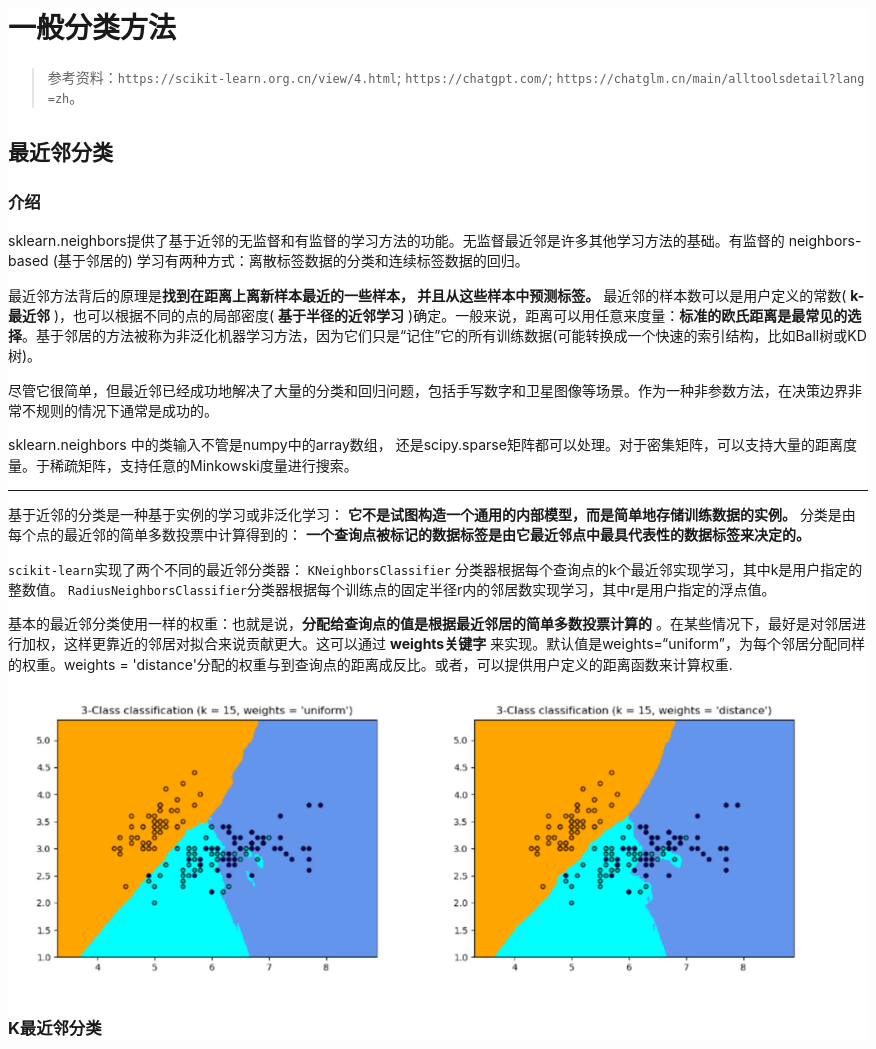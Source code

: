 # 一般分类方法

> 参考资料：`https://scikit-learn.org.cn/view/4.html`; `https://chatgpt.com/`; `https://chatglm.cn/main/alltoolsdetail?lang=zh`。

## 最近邻分类

### 介绍

sklearn.neighbors提供了基于近邻的无监督和有监督的学习方法的功能。无监督最近邻是许多其他学习方法的基础。有监督的 neighbors-based (基于邻居的) 学习有两种方式：离散标签数据的分类和连续标签数据的回归。

最近邻方法背后的原理是**找到在距离上离新样本最近的一些样本， 并且从这些样本中预测标签。** 最近邻的样本数可以是用户定义的常数( **k-最近邻** )，也可以根据不同的点的局部密度( **基于半径的近邻学习** )确定。一般来说，距离可以用任意来度量：**标准的欧氏距离是最常见的选择**。基于邻居的方法被称为非泛化机器学习方法，因为它们只是“记住”它的所有训练数据(可能转换成一个快速的索引结构，比如Ball树或KD树)。

尽管它很简单，但最近邻已经成功地解决了大量的分类和回归问题，包括手写数字和卫星图像等场景。作为一种非参数方法，在决策边界非常不规则的情况下通常是成功的。

sklearn.neighbors 中的类输入不管是numpy中的array数组， 还是scipy.sparse矩阵都可以处理。对于密集矩阵，可以支持大量的距离度量。于稀疏矩阵，支持任意的Minkowski度量进行搜索。

---

基于近邻的分类是一种基于实例的学习或非泛化学习： **它不是试图构造一个通用的内部模型，而是简单地存储训练数据的实例。** 分类是由每个点的最近邻的简单多数投票中计算得到的： **一个查询点被标记的数据标签是由它最近邻点中最具代表性的数据标签来决定的。** 

`scikit-learn`实现了两个不同的最近邻分类器： `KNeighborsClassifier` 分类器根据每个查询点的k个最近邻实现学习，其中k是用户指定的整数值。 `RadiusNeighborsClassifier`分类器根据每个训练点的固定半径r内的邻居数实现学习，其中r是用户指定的浮点值。

基本的最近邻分类使用一样的权重：也就是说，**分配给查询点的值是根据最近邻居的简单多数投票计算的** 。在某些情况下，最好是对邻居进行加权，这样更靠近的邻居对拟合来说贡献更大。这可以通过 **weights关键字** 来实现。默认值是weights=“uniform”，为每个邻居分配同样的权重。weights = 'distance'分配的权重与到查询点的距离成反比。或者，可以提供用户定义的距离函数来计算权重.

![最近邻分类](img1/01.png)

### K最近邻分类
